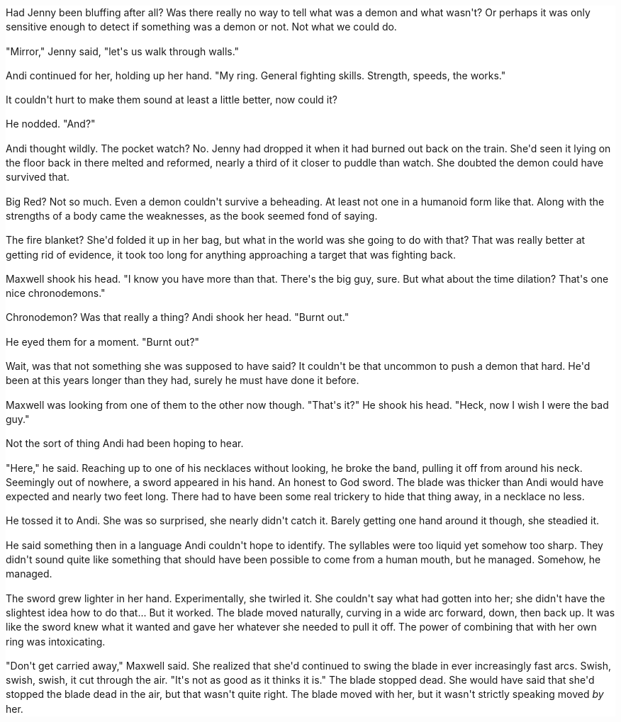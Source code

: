 Had Jenny been bluffing after all? Was there really no way to tell what was a demon and what wasn't? Or perhaps it was only sensitive enough to detect if something was a demon or not. Not what we could do.

"Mirror," Jenny said, "let's us walk through walls."

Andi continued for her, holding up her hand. "My ring. General fighting skills. Strength, speeds, the works."

It couldn't hurt to make them sound at least a little better, now could it?

He nodded. "And?"

Andi thought wildly. The pocket watch? No. Jenny had dropped it when it had burned out back on the train. She'd seen it lying on the floor back in there melted and reformed, nearly a third of it closer to puddle than watch. She doubted the demon could have survived that.

Big Red? Not so much. Even a demon couldn't survive a beheading. At least not one in a humanoid form like that. Along with the strengths of a body came the weaknesses, as the book seemed fond of saying.

The fire blanket? She'd folded it up in her bag, but what in the world was she going to do with that? That was really better at getting rid of evidence, it took too long for anything approaching a target that was fighting back. 

Maxwell shook his head. "I know you have more than that. There's the big guy, sure. But what about the time dilation? That's one nice chronodemons."

Chronodemon? Was that really a thing? Andi shook her head. "Burnt out."

He eyed them for a moment. "Burnt out?"

Wait, was that not something she was supposed to have said? It couldn't be that uncommon to push a demon that hard. He'd been at this years longer than they had, surely he must have done it before.

Maxwell was looking from one of them to the other now though. "That's it?" He shook his head. "Heck, now I wish I were the bad guy."

Not the sort of thing Andi had been hoping to hear.

"Here," he said. Reaching up to one of his necklaces without looking, he broke the band, pulling it off from around his neck. Seemingly out of nowhere, a sword appeared in his hand. An honest to God sword. The blade was thicker than Andi would have expected and nearly two feet long. There had to have been some real trickery to hide that thing away, in a necklace no less.

He tossed it to Andi. She was so surprised, she nearly didn't catch it. Barely getting one hand around it though, she steadied it.

He said something then in a language Andi couldn't hope to identify. The syllables were too liquid yet somehow too sharp. They didn't sound quite like something that should have been possible to come from a human mouth, but he managed. Somehow, he managed.

The sword grew lighter in her hand. Experimentally, she twirled it. She couldn't say what had gotten into her; she didn't have the slightest idea how to do that... But it worked. The blade moved naturally, curving in a wide arc forward, down, then back up. It was like the sword knew what it wanted and gave her whatever she needed to pull it off. The power of combining that with her own ring was intoxicating.

"Don't get carried away," Maxwell said. She realized that she'd continued to swing the blade in ever increasingly fast arcs. Swish, swish, swish, it cut through the air. "It's not as good as it thinks it is." The blade stopped dead. She would have said that she'd stopped the blade dead in the air, but that wasn't quite right. The blade moved with her, but it wasn't strictly speaking moved *by* her.
